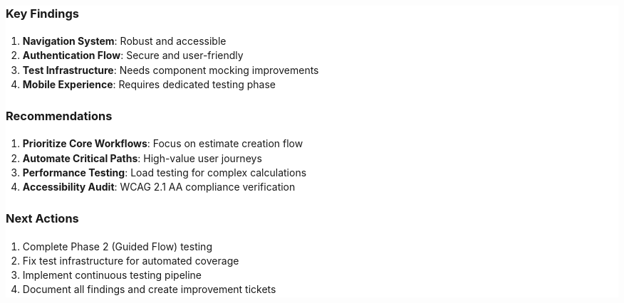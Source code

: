 ### Key Findings

1. **Navigation System**: Robust and accessible
2. **Authentication Flow**: Secure and user-friendly
3. **Test Infrastructure**: Needs component mocking improvements
4. **Mobile Experience**: Requires dedicated testing phase

### Recommendations

1. **Prioritize Core Workflows**: Focus on estimate creation flow
2. **Automate Critical Paths**: High-value user journeys
3. **Performance Testing**: Load testing for complex calculations
4. **Accessibility Audit**: WCAG 2.1 AA compliance verification

### Next Actions

1. Complete Phase 2 (Guided Flow) testing
2. Fix test infrastructure for automated coverage
3. Implement continuous testing pipeline
4. Document all findings and create improvement tickets
